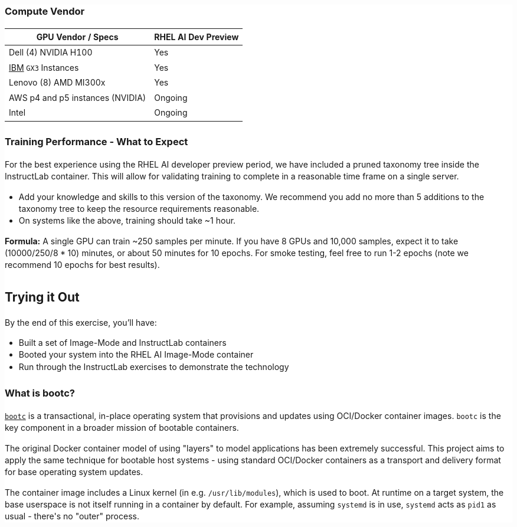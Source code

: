 ### Compute Vendor

| GPU Vendor / Specs   | RHEL AI Dev Preview |
|----------------------|---------------------|
| Dell (4) NVIDIA H100 | Yes                 |
| [IBM](https://community.ibm.com/community/user/blogs/dan-waugh/2024/05/06/rhel-ai-on-ibm-cloud-for-custom-model-tuning) `GX3` Instances | Yes |
| Lenovo (8) AMD MI300x| Yes                 |
| AWS p4 and p5 instances (NVIDIA) | Ongoing |
| Intel                | Ongoing             |

### Training Performance - What to Expect

For the best experience using the RHEL AI developer preview period, we have
included a pruned taxonomy tree inside the InstructLab container. This will
allow for validating training to complete in a reasonable time frame on a single
server.

- Add your knowledge and skills to this version of the taxonomy. We recommend you add no more than 5 additions to the taxonomy tree to keep the resource requirements reasonable.
- On systems like the above, training should take ~1 hour.

**Formula:**
A single GPU can train ~250 samples per minute.
If you have 8 GPUs and 10,000 samples, expect it to take $`(10000/250/8*10)`$ minutes, or about 50 minutes for 10 epochs.
For smoke testing, feel free to run 1-2 epochs (note we recommend 10 epochs for best results).

## Trying it Out

By the end of this exercise, you’ll have:

- Built a set of Image-Mode and InstructLab containers
- Booted your system into the RHEL AI Image-Mode container
- Run through the InstructLab exercises to demonstrate the technology

### What is bootc?

[`bootc`](https://containers.github.io/bootc/) is a transactional, in-place
operating system that provisions and updates using OCI/Docker container images.
`bootc` is the key component in a broader mission of bootable containers.

The original Docker container model of using "layers" to model applications has
been extremely successful. This project aims to apply the same technique for
bootable host systems - using standard OCI/Docker containers as a transport and
delivery format for base operating system updates.

The container image includes a Linux kernel (in e.g. `/usr/lib/modules`), which is
used to boot. At runtime on a target system, the base userspace is not itself
running in a container by default. For example, assuming `systemd` is in use,
`systemd` acts as `pid1` as usual - there's no "outer" process.
